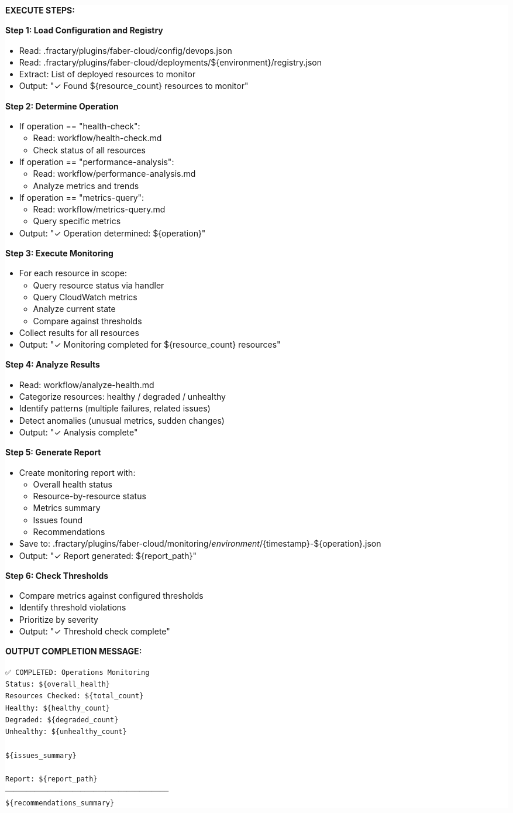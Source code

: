 **EXECUTE STEPS:**

**Step 1: Load Configuration and Registry**
- Read: .fractary/plugins/faber-cloud/config/devops.json
- Read: .fractary/plugins/faber-cloud/deployments/${environment}/registry.json
- Extract: List of deployed resources to monitor
- Output: "✓ Found ${resource_count} resources to monitor"

**Step 2: Determine Operation**
- If operation == "health-check":
  - Read: workflow/health-check.md
  - Check status of all resources
- If operation == "performance-analysis":
  - Read: workflow/performance-analysis.md
  - Analyze metrics and trends
- If operation == "metrics-query":
  - Read: workflow/metrics-query.md
  - Query specific metrics
- Output: "✓ Operation determined: ${operation}"

**Step 3: Execute Monitoring**
- For each resource in scope:
  - Query resource status via handler
  - Query CloudWatch metrics
  - Analyze current state
  - Compare against thresholds
- Collect results for all resources
- Output: "✓ Monitoring completed for ${resource_count} resources"

**Step 4: Analyze Results**
- Read: workflow/analyze-health.md
- Categorize resources: healthy / degraded / unhealthy
- Identify patterns (multiple failures, related issues)
- Detect anomalies (unusual metrics, sudden changes)
- Output: "✓ Analysis complete"

**Step 5: Generate Report**
- Create monitoring report with:
  - Overall health status
  - Resource-by-resource status
  - Metrics summary
  - Issues found
  - Recommendations
- Save to: .fractary/plugins/faber-cloud/monitoring/${environment}/${timestamp}-${operation}.json
- Output: "✓ Report generated: ${report_path}"

**Step 6: Check Thresholds**
- Compare metrics against configured thresholds
- Identify threshold violations
- Prioritize by severity
- Output: "✓ Threshold check complete"

**OUTPUT COMPLETION MESSAGE:**
```
✅ COMPLETED: Operations Monitoring
Status: ${overall_health}
Resources Checked: ${total_count}
Healthy: ${healthy_count}
Degraded: ${degraded_count}
Unhealthy: ${unhealthy_count}

${issues_summary}

Report: ${report_path}
───────────────────────────────────────
${recommendations_summary}
```

